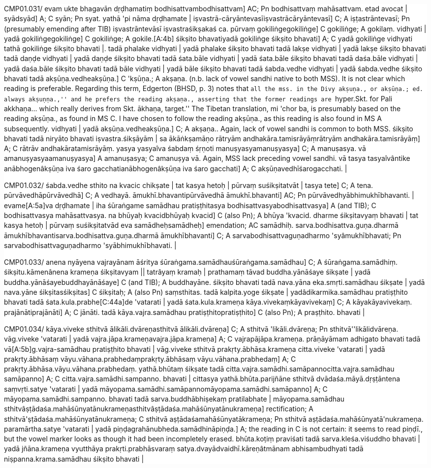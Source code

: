 CMP01.031/ evam ukte bhagavān dṛḍhamatiṃ bodhisattvambodhisattvam] AC; Pn bodhisattvaṃ mahāsattvam. etad avocat | syādsyād] A; C syān; Pn syat. yathā 'pi nāma dṛḍhamate | iṣvastrā-cāryāntevasīiṣvastrācāryāntevasī] C; A iṣṭastrāntevasī; Pn (presumably emending after TIB) iṣvastrāntevāsī iṣvastraśikṣakaś ca. pūrvaṃ gokiliṅgegokiliṅge] C gokiliṅge; A gokilaṃ. vidhyati | yadā gokiliṅgegokiliṅge] C gokiliṅge; A gokile.[A:4b] śikṣito bhavatiyadā gokiliṅge śikṣito bhavati] A; C yadā gokiliṅge vidhyati tathā gokiliṅge śikṣito bhavati |. tadā phalake vidhyati | yadā phalake śikṣito bhavati tadā lakṣe vidhyati | yadā lakṣe śikṣito bhavati tadā daṇḍe vidhyati | yadā daṇḍe śikṣito bhavati tadā śata.bāle vidhyati | yadā śata.bāle śikṣito bhavati tadā daśa.bāle vidhyati | yadā daśa.bāle śikṣito bhavati tadā bāle vidhyati | yadā bāle śikṣito bhavati tadā śabda.vedhe vidhyati | yadā śabda.vedhe śikṣito bhavati tadā akṣūṇa.vedheakṣūṇa.] C 'kṣūṇa.; A akṣaṇa. (n.b. lack of vowel sandhi native to both MSS). It is not clear which reading is preferable. Regarding this term, Edgerton (BHSD, p. 3) notes that ``all the mss. in the Divy akṣuṇa., or akṣūṇa.; ed. always akṣuṇṇa.,'' and he prefers the reading akṣaṇa., asserting that the former readings are ``hyper.Skt. for Pali akkhaṇa... which really derives from Skt. ākhaṇa, target.'' The Tibetan translation, mi 'chor ba, is presumably based on the reading akṣūṇa., as found in MS C. I have chosen to follow the reading akṣūṇa., as this reading is also found in MS A subsequently. vidhyati | yadā akṣūṇa.vedheakṣūṇa.] C; A akṣaṇa.. Again, lack of vowel sandhi is common to both MSS. śikṣito bhavati tadā niryāto bhavati iṣvastra.śikṣāyām | sa ākāṅkṣamāṇo rātryām andhakāra.tamisrāyāṃrātryām andhakāra.tamisrāyāṃ] A; C rātrāv andhakāratamisrāyāṃ. yasya yasyaîva śabdaṃ śṛṇoti manuṣyasyamanuṣyasya] C; A manuṣasya. vā amanuṣyasyaamanuṣyasya] A amanuṣasya; C amanuṣya vā. Again, MSS lack preceding vowel sandhi. vā tasya tasyaîvântike anābhogenâkṣūṇa iva śaro gacchatianābhogenâkṣūṇa iva śaro gacchati] A; C akṣūṇavedhīśarogacchati. |
  
CMP01.032/ śabda.vedhe sthito na kvacic chikṣate | tat kasya hetoḥ | pūrvaṃ suśikṣitatvāt | tasya tete] C; A tena. pūrvāvedhāpūrvāvedhā] C; A vedhayā. āmukhī.bhavantipūrvāvedhā āmukhī.bhavanti] AC; Pn pūrvāvedhyābhimukhībhavanti. | evame[A:5a]va dṛḍhamate | iha śūraṅgame samādhau pratiṣṭhitasya bodhisattvasyabodhisattvasya] A (and TIB); C bodhisattvasya mahāsattvasya. na bhūyaḥ kvacidbhūyaḥ kvacid] C (also Pn); A bhūya 'kvacid. dharme śikṣitavyaṃ bhavati | tat kasya hetoḥ | pūrvaṃ suśikṣitatvād eva samādheḥsamādheḥ] emendation; AC samādhiḥ. sarva.bodhisattva.guṇa.dharmā āmukhībhavantisarva.bodhisattva.guṇa.dharmā āmukhībhavanti] C; A sarvabodhisattvaguṇadharmo 'syâmukhībhavati; Pn sarvabodhisattvaguṇadharmo 'syābhimukhībhavati. |

CMP01.033/ anena nyāyena vajrayānam āśritya śūraṅgama.samādhauśūraṅgama.samādhau] C; A śūraṅgama.samādhiṃ. śikṣitu.kāmenânena krameṇa śikṣitavyam || tatrâyaṃ kramaḥ | prathamaṃ tāvad buddha.yānāśaye śikṣate | yadā buddha.yānāśayebuddhayānāśaye] C (and TIB); A buddhayāne. śikṣito bhavati tadā nava.yāna eka.smṛti.samādhau śikṣate | yadā nava.yāne śikṣitasśikṣitas] C śikṣitaḥ; A (also Pn) saṃsthitas. tadā kalpita.yoge śikṣate | yadâdikarmika.samādhau pratiṣṭhito bhavati tadā śata.kula.prabhe[C:44a]de 'vatarati | yadā śata.kula.krameṇa kāya.vivekaṃkāyavivekaṃ] C; A kāyakāyavivekaṃ. prajānātiprajānāti] A; C jānāti. tadā kāya.vajra.samādhau pratiṣṭhitopratiṣṭhito] C (also Pn); A praṣṭhito. bhavati |

CMP01.034/ kāya.viveke sthitvā ālikāli.dvāreṇasthitvā ālikāli.dvāreṇa] C; A sthitvā 'likāli.dvāreṇa; Pn sthitvā''likālidvāreṇa. vāg.viveke 'vatarati | yadā vajra.jāpa.krameṇavajra.jāpa.krameṇa] A; C vajrapājāpa.krameṇa. prāṇāyāmam adhigato bhavati tadā vā[A:5b]g.vajra-samādhau pratiṣṭhito bhavati | vāg.viveke sthitvā prakṛty.ābhāsa.krameṇa citta.viveke 'vatarati | yadā prakṛty.ābhāsaṃ vāyu.vāhana.prabhedaṃprakṛty.ābhāsaṃ vāyu.vāhana.prabhedaṃ] A; C prakṛty.ābhāsa.vāyu.vāhana.prabhedaṃ. yathā.bhūtaṃ śikṣate tadā citta.vajra.samādhi.samāpannocitta.vajra.samādhau samāpanno] A; C citta.vajra.samādhi.sampanno. bhavati | cittasya yathā.bhūta.parijñāne sthitvā dvādaśa.māyā.dṛṣṭāntena saṃvṛti.satye 'vatarati | yadā māyopama.samādhi.samāpannomāyopama.samādhi.samāpanno] A; C māyopama.samādhi.sampanno. bhavati tadā sarva.buddhābhiṣekaṃ pratilabhate | māyopama.samādhau sthitvâṣṭādaśa.mahāśūnyatānukrameṇasthitvâṣṭādaśa.mahāśūnyatānukrameṇa] rectification; A sthitvā'ṣṭādaśa.mahāśūnyatānukrameṇa; C sthitvā aṣṭādaśamahāśūnyatākrameṇa; Pn sthitvā aṣṭādaśa.mahāśūnyatā'nukrameṇa. paramārtha.satye 'vatarati | yadā piṇḍagrahānubheda.samādhināpiṇḍa.] A; the reading in C is not certain: it seems to read piṇḍī., but the vowel marker looks as though it had been incompletely erased. bhūta.koṭiṃ praviśati tadā sarva.kleśa.viśuddho bhavati | yadā jñāna.krameṇa vyutthāya prakṛti.prabhāsvaraṃ satya.dvayādvaidhī.kāreṇâtmānam abhisambudhyati tadā niṣpanna.krama.samādhau śikṣito bhavati |
